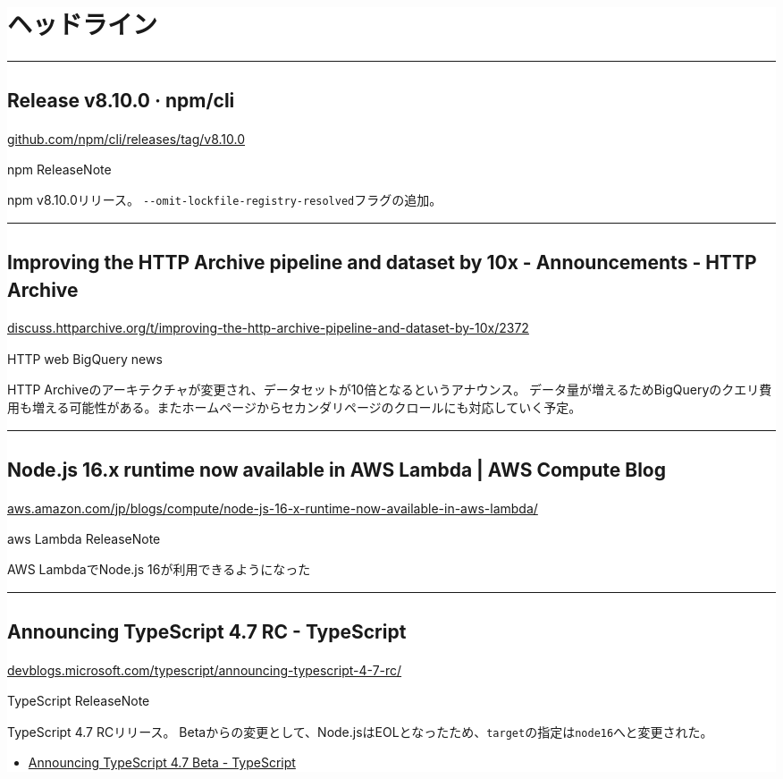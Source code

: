 <h1 class="site-genre">ヘッドライン</h1>

----

## Release v8.10.0 · npm/cli
[github.com/npm/cli/releases/tag/v8.10.0](https://github.com/npm/cli/releases/tag/v8.10.0 "Release v8.10.0 · npm/cli")
<p class="jser-tags jser-tag-icon"><span class="jser-tag">npm</span> <span class="jser-tag">ReleaseNote</span></p>

npm v8.10.0リリース。
`--omit-lockfile-registry-resolved`フラグの追加。


----

## Improving the HTTP Archive pipeline and dataset by 10x - Announcements - HTTP Archive
[discuss.httparchive.org/t/improving-the-http-archive-pipeline-and-dataset-by-10x/2372](https://discuss.httparchive.org/t/improving-the-http-archive-pipeline-and-dataset-by-10x/2372 "Improving the HTTP Archive pipeline and dataset by 10x - Announcements - HTTP Archive")
<p class="jser-tags jser-tag-icon"><span class="jser-tag">HTTP</span> <span class="jser-tag">web </span> <span class="jser-tag">BigQuery</span> <span class="jser-tag">news</span></p>

HTTP Archiveのアーキテクチャが変更され、データセットが10倍となるというアナウンス。
データ量が増えるためBigQueryのクエリ費用も増える可能性がある。またホームページからセカンダリページのクロールにも対応していく予定。


----

## Node.js 16.x runtime now available in AWS Lambda | AWS Compute Blog
[aws.amazon.com/jp/blogs/compute/node-js-16-x-runtime-now-available-in-aws-lambda/](https://aws.amazon.com/jp/blogs/compute/node-js-16-x-runtime-now-available-in-aws-lambda/ "Node.js 16.x runtime now available in AWS Lambda | AWS Compute Blog")
<p class="jser-tags jser-tag-icon"><span class="jser-tag">aws</span> <span class="jser-tag">Lambda</span> <span class="jser-tag">ReleaseNote</span></p>

AWS LambdaでNode.js 16が利用できるようになった


----

## Announcing TypeScript 4.7 RC - TypeScript
[devblogs.microsoft.com/typescript/announcing-typescript-4-7-rc/](https://devblogs.microsoft.com/typescript/announcing-typescript-4-7-rc/ "Announcing TypeScript 4.7 RC - TypeScript")
<p class="jser-tags jser-tag-icon"><span class="jser-tag">TypeScript</span> <span class="jser-tag">ReleaseNote</span></p>

TypeScript 4.7 RCリリース。
Betaからの変更として、Node.jsはEOLとなったため、`target`の指定は`node16`へと変更された。

- [Announcing TypeScript 4.7 Beta - TypeScript](https://devblogs.microsoft.com/typescript/announcing-typescript-4-7-beta/ "Announcing TypeScript 4.7 Beta - TypeScript")
